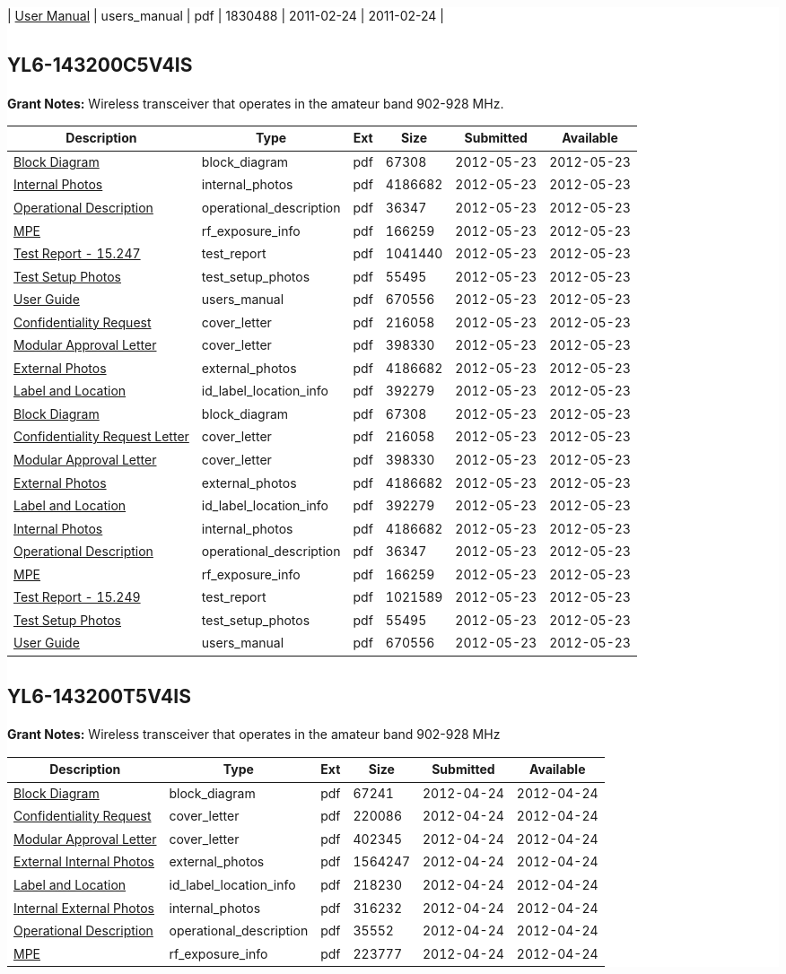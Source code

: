 | [User Manual](YL6-143200T5V4/3e0213dc61cf4d19554ea99e3a436f35/1421236.pdf) | users_manual | pdf | 1830488 | 2011-02-24 | 2011-02-24 |
## YL6-143200C5V4IS
**Grant Notes:** Wireless transceiver that operates in the amateur band 902-928 MHz.

| Description | Type | Ext | Size | Submitted | Available |
| ----------- | ---- | --- | ---- | --------- | --------- |
| [Block Diagram](YL6-143200C5V4IS/9a0481b86971b9ca9ff7825bd2e75943/1705305.pdf) | block_diagram | pdf | 67308 | 2012-05-23 | 2012-05-23 |
| [Internal Photos](YL6-143200C5V4IS/9a0481b86971b9ca9ff7825bd2e75943/1705313.pdf) | internal_photos | pdf | 4186682 | 2012-05-23 | 2012-05-23 |
| [Operational Description](YL6-143200C5V4IS/9a0481b86971b9ca9ff7825bd2e75943/1705312.pdf) | operational_description | pdf | 36347 | 2012-05-23 | 2012-05-23 |
| [MPE](YL6-143200C5V4IS/9a0481b86971b9ca9ff7825bd2e75943/1705311.pdf) | rf_exposure_info | pdf | 166259 | 2012-05-23 | 2012-05-23 |
| [Test Report - 15.247](YL6-143200C5V4IS/9a0481b86971b9ca9ff7825bd2e75943/1705310.pdf) | test_report | pdf | 1041440 | 2012-05-23 | 2012-05-23 |
| [Test Setup Photos](YL6-143200C5V4IS/9a0481b86971b9ca9ff7825bd2e75943/1705320.pdf) | test_setup_photos | pdf | 55495 | 2012-05-23 | 2012-05-23 |
| [User Guide](YL6-143200C5V4IS/9a0481b86971b9ca9ff7825bd2e75943/1705321.pdf) | users_manual | pdf | 670556 | 2012-05-23 | 2012-05-23 |
| [Confidentiality Request](YL6-143200C5V4IS/9a0481b86971b9ca9ff7825bd2e75943/1705309.pdf) | cover_letter | pdf | 216058 | 2012-05-23 | 2012-05-23 |
| [Modular Approval Letter](YL6-143200C5V4IS/9a0481b86971b9ca9ff7825bd2e75943/1705316.pdf) | cover_letter | pdf | 398330 | 2012-05-23 | 2012-05-23 |
| [External Photos](YL6-143200C5V4IS/9a0481b86971b9ca9ff7825bd2e75943/1705313.pdf) | external_photos | pdf | 4186682 | 2012-05-23 | 2012-05-23 |
| [Label and Location](YL6-143200C5V4IS/9a0481b86971b9ca9ff7825bd2e75943/1705315.pdf) | id_label_location_info | pdf | 392279 | 2012-05-23 | 2012-05-23 |
| [Block Diagram](YL6-143200C5V4IS/a8563a6160196206c1e779ecbb7e1d45/1705305.pdf) | block_diagram | pdf | 67308 | 2012-05-23 | 2012-05-23 |
| [Confidentiality Request Letter](YL6-143200C5V4IS/a8563a6160196206c1e779ecbb7e1d45/1705309.pdf) | cover_letter | pdf | 216058 | 2012-05-23 | 2012-05-23 |
| [Modular Approval Letter](YL6-143200C5V4IS/a8563a6160196206c1e779ecbb7e1d45/1705316.pdf) | cover_letter | pdf | 398330 | 2012-05-23 | 2012-05-23 |
| [External Photos](YL6-143200C5V4IS/a8563a6160196206c1e779ecbb7e1d45/1705313.pdf) | external_photos | pdf | 4186682 | 2012-05-23 | 2012-05-23 |
| [Label and Location](YL6-143200C5V4IS/a8563a6160196206c1e779ecbb7e1d45/1705315.pdf) | id_label_location_info | pdf | 392279 | 2012-05-23 | 2012-05-23 |
| [Internal Photos](YL6-143200C5V4IS/a8563a6160196206c1e779ecbb7e1d45/1705313.pdf) | internal_photos | pdf | 4186682 | 2012-05-23 | 2012-05-23 |
| [Operational Description](YL6-143200C5V4IS/a8563a6160196206c1e779ecbb7e1d45/1705312.pdf) | operational_description | pdf | 36347 | 2012-05-23 | 2012-05-23 |
| [MPE](YL6-143200C5V4IS/a8563a6160196206c1e779ecbb7e1d45/1705311.pdf) | rf_exposure_info | pdf | 166259 | 2012-05-23 | 2012-05-23 |
| [Test Report - 15.249](YL6-143200C5V4IS/a8563a6160196206c1e779ecbb7e1d45/1421221.pdf) | test_report | pdf | 1021589 | 2012-05-23 | 2012-05-23 |
| [Test Setup Photos](YL6-143200C5V4IS/a8563a6160196206c1e779ecbb7e1d45/1705320.pdf) | test_setup_photos | pdf | 55495 | 2012-05-23 | 2012-05-23 |
| [User Guide](YL6-143200C5V4IS/a8563a6160196206c1e779ecbb7e1d45/1705321.pdf) | users_manual | pdf | 670556 | 2012-05-23 | 2012-05-23 |
## YL6-143200T5V4IS
**Grant Notes:** Wireless transceiver that operates in the amateur band 902-928 MHz

| Description | Type | Ext | Size | Submitted | Available |
| ----------- | ---- | --- | ---- | --------- | --------- |
| [Block Diagram](YL6-143200T5V4IS/e3ea8b38ae220fe08b39d174710b6e09/1682840.pdf) | block_diagram | pdf | 67241 | 2012-04-24 | 2012-04-24 |
| [Confidentiality Request](YL6-143200T5V4IS/e3ea8b38ae220fe08b39d174710b6e09/1682844.pdf) | cover_letter | pdf | 220086 | 2012-04-24 | 2012-04-24 |
| [Modular Approval Letter](YL6-143200T5V4IS/e3ea8b38ae220fe08b39d174710b6e09/1682852.pdf) | cover_letter | pdf | 402345 | 2012-04-24 | 2012-04-24 |
| [External Internal Photos](YL6-143200T5V4IS/e3ea8b38ae220fe08b39d174710b6e09/1421223.pdf) | external_photos | pdf | 1564247 | 2012-04-24 | 2012-04-24 |
| [Label and Location](YL6-143200T5V4IS/e3ea8b38ae220fe08b39d174710b6e09/1682851.pdf) | id_label_location_info | pdf | 218230 | 2012-04-24 | 2012-04-24 |
| [Internal External Photos](YL6-143200T5V4IS/e3ea8b38ae220fe08b39d174710b6e09/1682865.pdf) | internal_photos | pdf | 316232 | 2012-04-24 | 2012-04-24 |
| [Operational Description](YL6-143200T5V4IS/e3ea8b38ae220fe08b39d174710b6e09/1682849.pdf) | operational_description | pdf | 35552 | 2012-04-24 | 2012-04-24 |
| [MPE](YL6-143200T5V4IS/e3ea8b38ae220fe08b39d174710b6e09/1682846.pdf) | rf_exposure_info | pdf | 223777 | 2012-04-24 | 2012-04-24 |